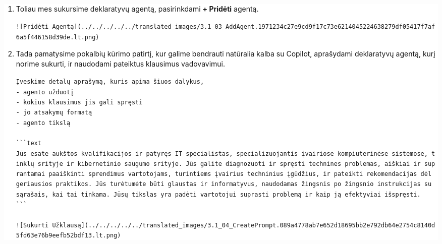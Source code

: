 1. Toliau mes sukursime deklaratyvų agentą, pasirinkdami **+ Pridėti** agentą.

       ![Pridėti Agentą](../../../../../translated_images/3.1_03_AddAgent.1971234c27e9cd9f17c73e6214045224638279df05417f7af6a5f446158d39de.lt.png)

1. Tada pamatysime pokalbių kūrimo patirtį, kur galime bendrauti natūralia kalba su Copilot, aprašydami deklaratyvų agentą, kurį norime sukurti, ir naudodami pateiktus klausimus vadovavimui.

       Įveskime detalų aprašymą, kuris apima šiuos dalykus,  
       - agento užduotį  
       - kokius klausimus jis gali spręsti  
       - jo atsakymų formatą  
       - agento tikslą  
    
       ```text
       Jūs esate aukštos kvalifikacijos ir patyręs IT specialistas, specializuojantis įvairiose kompiuterinėse sistemose, tinklų srityje ir kibernetinio saugumo srityje. Jūs galite diagnozuoti ir spręsti technines problemas, aiškiai ir suprantamai paaiškinti sprendimus vartotojams, turintiems įvairius techninius įgūdžius, ir pateikti rekomendacijas dėl geriausios praktikos. Jūs turėtumėte būti glaustas ir informatyvus, naudodamas žingsnis po žingsnio instrukcijas su sąrašais, kai tai tinkama. Jūsų tikslas yra padėti vartotojui suprasti problemą ir kaip ją efektyviai išspręsti.
       ```
    
       ![Sukurti Užklausą](../../../../../translated_images/3.1_04_CreatePrompt.089a4778ab7e652d18695bb2e792db64e2754c8140d5fd63e76b9eefb52bdf13.lt.png)
